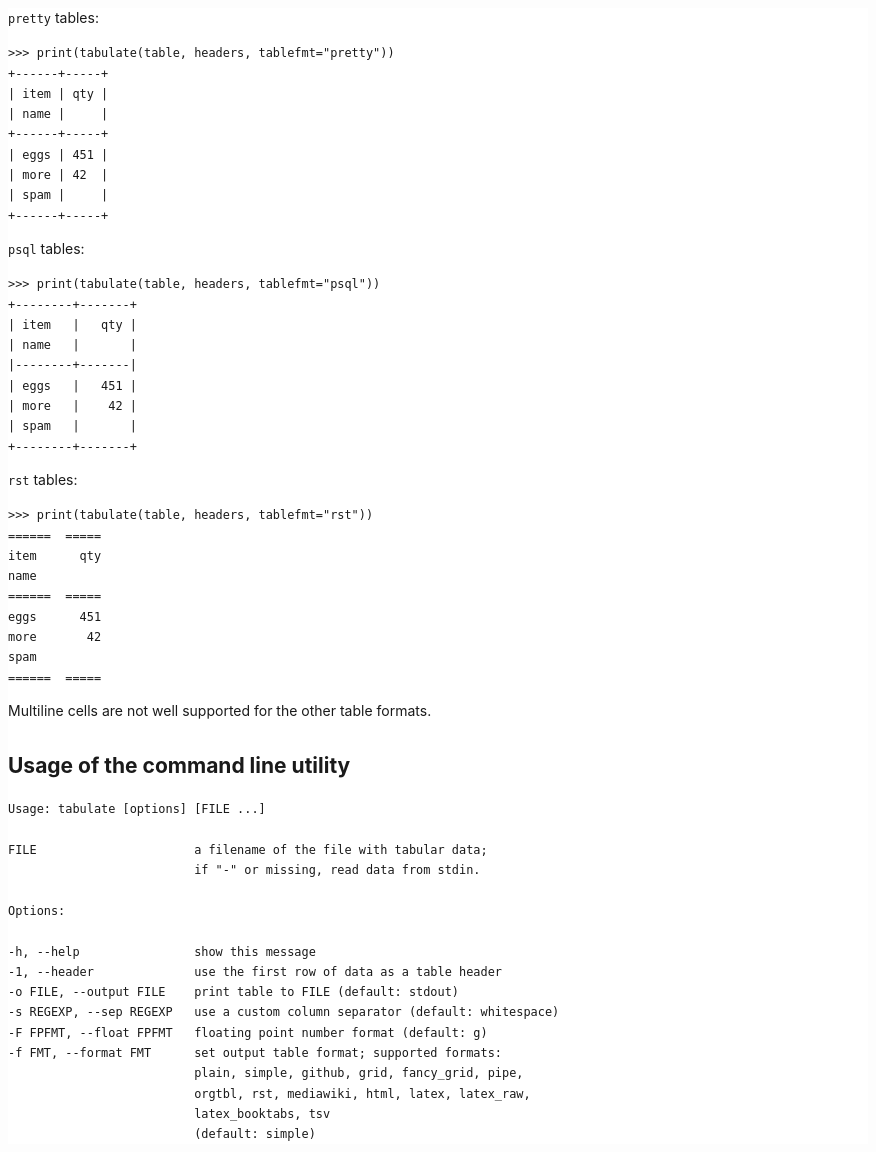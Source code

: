`pretty` tables:

    >>> print(tabulate(table, headers, tablefmt="pretty"))
    +------+-----+
    | item | qty |
    | name |     |
    +------+-----+
    | eggs | 451 |
    | more | 42  |
    | spam |     |
    +------+-----+

`psql` tables:

    >>> print(tabulate(table, headers, tablefmt="psql"))
    +--------+-------+
    | item   |   qty |
    | name   |       |
    |--------+-------|
    | eggs   |   451 |
    | more   |    42 |
    | spam   |       |
    +--------+-------+

`rst` tables:

    >>> print(tabulate(table, headers, tablefmt="rst"))
    ======  =====
    item      qty
    name
    ======  =====
    eggs      451
    more       42
    spam
    ======  =====

Multiline cells are not well supported for the other table formats.

Usage of the command line utility
---------------------------------

    Usage: tabulate [options] [FILE ...]

    FILE                      a filename of the file with tabular data;
                              if "-" or missing, read data from stdin.

    Options:

    -h, --help                show this message
    -1, --header              use the first row of data as a table header
    -o FILE, --output FILE    print table to FILE (default: stdout)
    -s REGEXP, --sep REGEXP   use a custom column separator (default: whitespace)
    -F FPFMT, --float FPFMT   floating point number format (default: g)
    -f FMT, --format FMT      set output table format; supported formats:
                              plain, simple, github, grid, fancy_grid, pipe,
                              orgtbl, rst, mediawiki, html, latex, latex_raw,
                              latex_booktabs, tsv
                              (default: simple)
